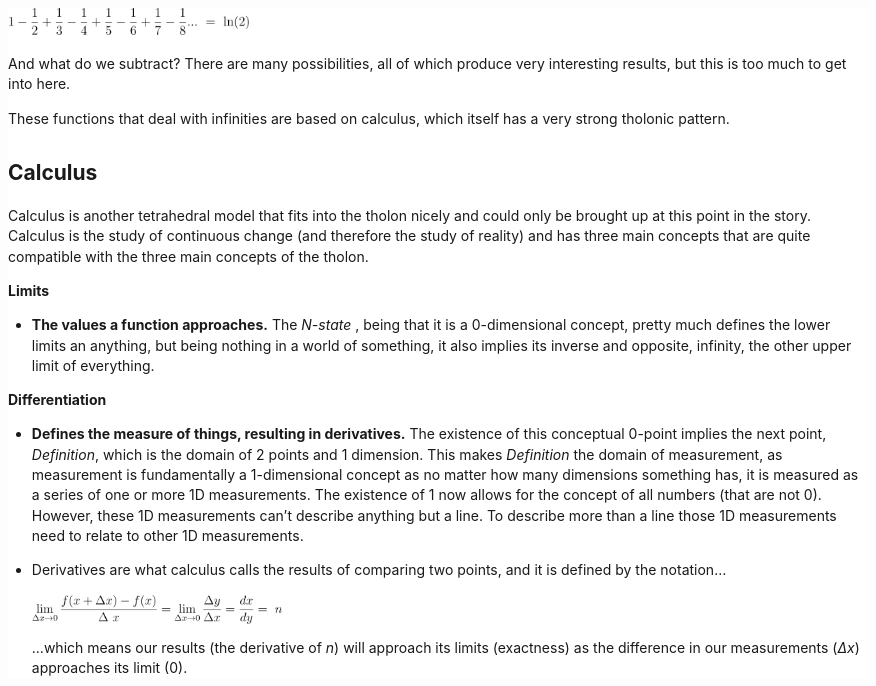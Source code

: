  <img src="../Images/math/365.svg" style="height:20pt"/>

And what do we subtract?  There are many possibilities, all of which produce very interesting results, but this is too much to get into here.  

These functions that deal with infinities are based on calculus, which itself has a very strong tholonic pattern.

## Calculus

Calculus is another tetrahedral model that fits into the tholon nicely and could only be brought up at this point in the story.  Calculus is the study of continuous change (and therefore the study of reality) and has three main concepts that are quite compatible with the three main concepts of the tholon.

**Limits**

- **The values a function approaches.**  The *N-state* , being that it is a 0-dimensional concept, pretty much defines the lower limits an anything, but being nothing in a world of something, it also implies its inverse and opposite, infinity, the other upper limit of everything.

**Differentiation**

- **Defines the measure of things, resulting in derivatives.**  The existence of this conceptual 0-point implies the next point, *Definition*, which is the domain of 2 points and 1 dimension.  This makes *Definition* the domain of measurement, as measurement is fundamentally a 1-dimensional concept as no matter how many dimensions something has, it is measured as a series of one or more 1D measurements.  The existence of 1 now allows for the concept of all numbers (that are not 0).  However, these 1D measurements can’t describe anything but a line.  To describe more than a line those 1D measurements need to relate to other 1D measurements.

- Derivatives are what calculus calls the results of comparing two points, and it is defined by the notation…

  <img src="../Images/math/346.svg" style="vertical-align:middle;height:22pt"/>

  …which means our results (the derivative of *n*) will approach its limits (exactness) as the difference in our measurements (*Δx*) approaches its limit (0).

